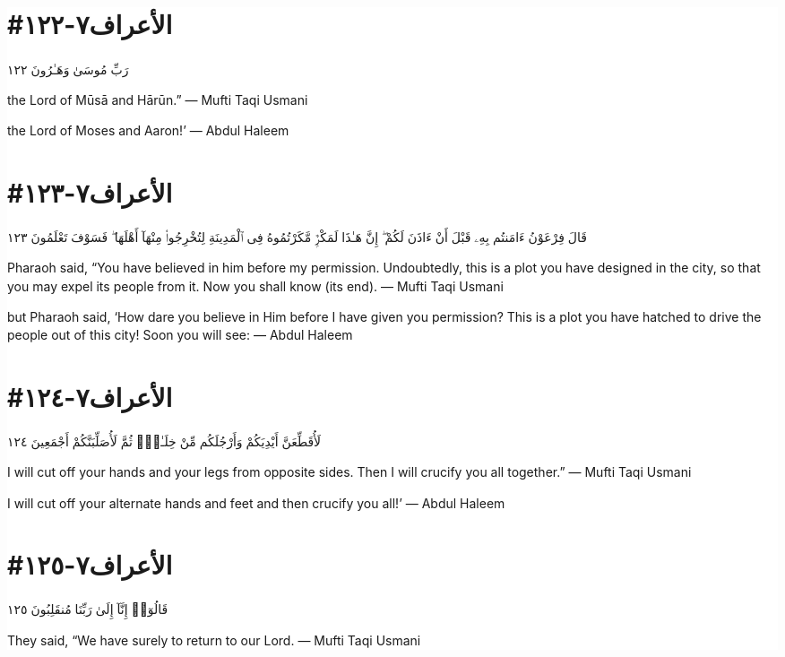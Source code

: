 
# #الأعراف٧-١٢٢
رَبِّ مُوسَىٰ وَهَـٰرُونَ ١٢٢

the Lord of Mūsā and Hārūn.”
— Mufti Taqi Usmani


the Lord of Moses and Aaron!’
— Abdul Haleem



# #الأعراف٧-١٢٣
قَالَ فِرْعَوْنُ ءَامَنتُم بِهِۦ قَبْلَ أَنْ ءَاذَنَ لَكُمْ ۖ إِنَّ هَـٰذَا لَمَكْرٌۭ مَّكَرْتُمُوهُ فِى ٱلْمَدِينَةِ لِتُخْرِجُوا۟ مِنْهَآ أَهْلَهَا ۖ فَسَوْفَ تَعْلَمُونَ ١٢٣

Pharaoh said, “You have believed in him before my permission. Undoubtedly, this is a plot you have designed in the city, so that you may expel its people from it. Now you shall know (its end).
— Mufti Taqi Usmani


but Pharaoh said, ‘How dare you believe in Him before I have given you permission? This is a plot you have hatched to drive the people out of this city! Soon you will see:
— Abdul Haleem



# #الأعراف٧-١٢٤
لَأُقَطِّعَنَّ أَيْدِيَكُمْ وَأَرْجُلَكُم مِّنْ خِلَـٰفٍۢ ثُمَّ لَأُصَلِّبَنَّكُمْ أَجْمَعِينَ ١٢٤

I will cut off your hands and your legs from opposite sides. Then I will crucify you all together.”
— Mufti Taqi Usmani


I will cut off your alternate hands and feet and then crucify you all!’
— Abdul Haleem



# #الأعراف٧-١٢٥
قَالُوٓا۟ إِنَّآ إِلَىٰ رَبِّنَا مُنقَلِبُونَ ١٢٥

They said, “We have surely to return to our Lord.
— Mufti Taqi Usmani


